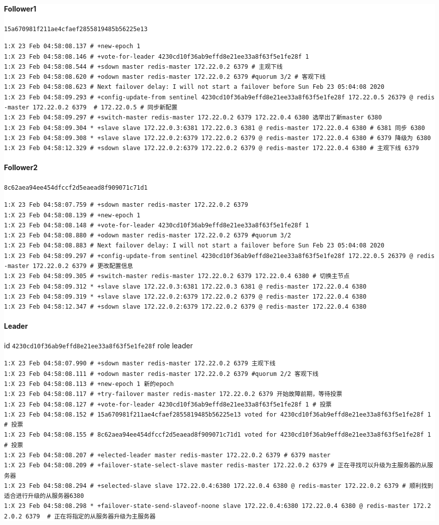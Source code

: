 #### Follower1

`15a670981f211ae4cfaef2855819485b56225e13`

```log
1:X 23 Feb 04:58:08.137 # +new-epoch 1
1:X 23 Feb 04:58:08.146 # +vote-for-leader 4230cd10f36ab9effd8e21ee33a8f63f5e1fe28f 1
1:X 23 Feb 04:58:08.544 # +sdown master redis-master 172.22.0.2 6379 # 主观下线
1:X 23 Feb 04:58:08.620 # +odown master redis-master 172.22.0.2 6379 #quorum 3/2 # 客观下线
1:X 23 Feb 04:58:08.623 # Next failover delay: I will not start a failover before Sun Feb 23 05:04:08 2020
1:X 23 Feb 04:58:09.293 # +config-update-from sentinel 4230cd10f36ab9effd8e21ee33a8f63f5e1fe28f 172.22.0.5 26379 @ redis-master 172.22.0.2 6379  # 172.22.0.5 # 同步新配置
1:X 23 Feb 04:58:09.297 # +switch-master redis-master 172.22.0.2 6379 172.22.0.4 6380 选举出了新master 6380
1:X 23 Feb 04:58:09.304 * +slave slave 172.22.0.3:6381 172.22.0.3 6381 @ redis-master 172.22.0.4 6380 # 6381 同步 6380
1:X 23 Feb 04:58:09.308 * +slave slave 172.22.0.2:6379 172.22.0.2 6379 @ redis-master 172.22.0.4 6380 # 6379 降级为 6380
1:X 23 Feb 04:58:12.329 # +sdown slave 172.22.0.2:6379 172.22.0.2 6379 @ redis-master 172.22.0.4 6380 # 主观下线 6379
```

#### Follower2

`8c62aea94ee454dfccf2d5eaead8f909071c71d1`

```log
1:X 23 Feb 04:58:07.759 # +sdown master redis-master 172.22.0.2 6379
1:X 23 Feb 04:58:08.139 # +new-epoch 1
1:X 23 Feb 04:58:08.148 # +vote-for-leader 4230cd10f36ab9effd8e21ee33a8f63f5e1fe28f 1
1:X 23 Feb 04:58:08.880 # +odown master redis-master 172.22.0.2 6379 #quorum 3/2
1:X 23 Feb 04:58:08.883 # Next failover delay: I will not start a failover before Sun Feb 23 05:04:08 2020
1:X 23 Feb 04:58:09.297 # +config-update-from sentinel 4230cd10f36ab9effd8e21ee33a8f63f5e1fe28f 172.22.0.5 26379 @ redis-master 172.22.0.2 6379 # 更改配置信息
1:X 23 Feb 04:58:09.305 # +switch-master redis-master 172.22.0.2 6379 172.22.0.4 6380 # 切换主节点
1:X 23 Feb 04:58:09.312 * +slave slave 172.22.0.3:6381 172.22.0.3 6381 @ redis-master 172.22.0.4 6380
1:X 23 Feb 04:58:09.319 * +slave slave 172.22.0.2:6379 172.22.0.2 6379 @ redis-master 172.22.0.4 6380
1:X 23 Feb 04:58:12.347 # +sdown slave 172.22.0.2:6379 172.22.0.2 6379 @ redis-master 172.22.0.4 6380
```

#### Leader

id `4230cd10f36ab9effd8e21ee33a8f63f5e1fe28f`
role leader
 
```log
1:X 23 Feb 04:58:07.990 # +sdown master redis-master 172.22.0.2 6379 主观下线
1:X 23 Feb 04:58:08.111 # +odown master redis-master 172.22.0.2 6379 #quorum 2/2 客观下线
1:X 23 Feb 04:58:08.113 # +new-epoch 1 新的epoch
1:X 23 Feb 04:58:08.117 # +try-failover master redis-master 172.22.0.2 6379 开始故障前期，等待投票
1:X 23 Feb 04:58:08.127 # +vote-for-leader 4230cd10f36ab9effd8e21ee33a8f63f5e1fe28f 1 # 投票
1:X 23 Feb 04:58:08.152 # 15a670981f211ae4cfaef2855819485b56225e13 voted for 4230cd10f36ab9effd8e21ee33a8f63f5e1fe28f 1 # 投票
1:X 23 Feb 04:58:08.155 # 8c62aea94ee454dfccf2d5eaead8f909071c71d1 voted for 4230cd10f36ab9effd8e21ee33a8f63f5e1fe28f 1 # 投票
1:X 23 Feb 04:58:08.207 # +elected-leader master redis-master 172.22.0.2 6379 # 6379 master
1:X 23 Feb 04:58:08.209 # +failover-state-select-slave master redis-master 172.22.0.2 6379 # 正在寻找可以升级为主服务器的从服务器
1:X 23 Feb 04:58:08.294 # +selected-slave slave 172.22.0.4:6380 172.22.0.4 6380 @ redis-master 172.22.0.2 6379 # 顺利找到适合进行升级的从服务器6380
1:X 23 Feb 04:58:08.298 * +failover-state-send-slaveof-noone slave 172.22.0.4:6380 172.22.0.4 6380 @ redis-master 172.22.0.2 6379  # 正在将指定的从服务器升级为主服务器
```